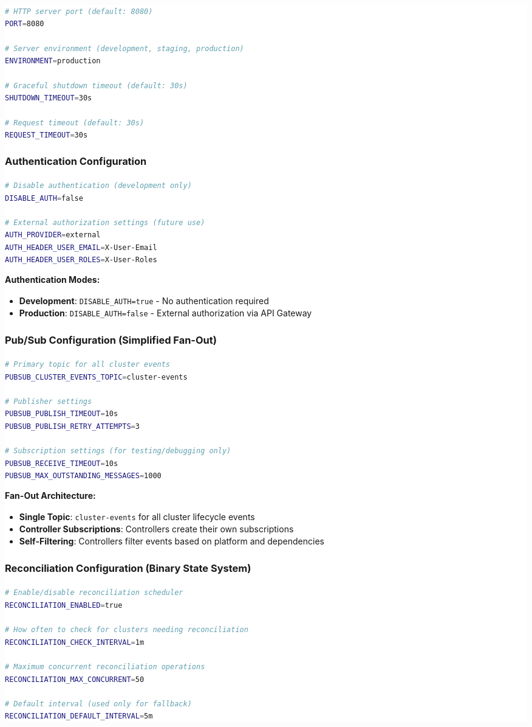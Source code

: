 ```bash
# HTTP server port (default: 8080)
PORT=8080

# Server environment (development, staging, production)
ENVIRONMENT=production

# Graceful shutdown timeout (default: 30s)
SHUTDOWN_TIMEOUT=30s

# Request timeout (default: 30s)
REQUEST_TIMEOUT=30s
```

### Authentication Configuration

```bash
# Disable authentication (development only)
DISABLE_AUTH=false

# External authorization settings (future use)
AUTH_PROVIDER=external
AUTH_HEADER_USER_EMAIL=X-User-Email
AUTH_HEADER_USER_ROLES=X-User-Roles
```

**Authentication Modes:**

- **Development**: `DISABLE_AUTH=true` - No authentication required
- **Production**: `DISABLE_AUTH=false` - External authorization via API Gateway

### Pub/Sub Configuration (Simplified Fan-Out)

```bash
# Primary topic for all cluster events
PUBSUB_CLUSTER_EVENTS_TOPIC=cluster-events

# Publisher settings
PUBSUB_PUBLISH_TIMEOUT=10s
PUBSUB_PUBLISH_RETRY_ATTEMPTS=3

# Subscription settings (for testing/debugging only)
PUBSUB_RECEIVE_TIMEOUT=10s
PUBSUB_MAX_OUTSTANDING_MESSAGES=1000
```

**Fan-Out Architecture:**
- **Single Topic**: `cluster-events` for all cluster lifecycle events
- **Controller Subscriptions**: Controllers create their own subscriptions
- **Self-Filtering**: Controllers filter events based on platform and dependencies

### Reconciliation Configuration (Binary State System)

```bash
# Enable/disable reconciliation scheduler
RECONCILIATION_ENABLED=true

# How often to check for clusters needing reconciliation
RECONCILIATION_CHECK_INTERVAL=1m

# Maximum concurrent reconciliation operations
RECONCILIATION_MAX_CONCURRENT=50

# Default interval (used only for fallback)
RECONCILIATION_DEFAULT_INTERVAL=5m
```
